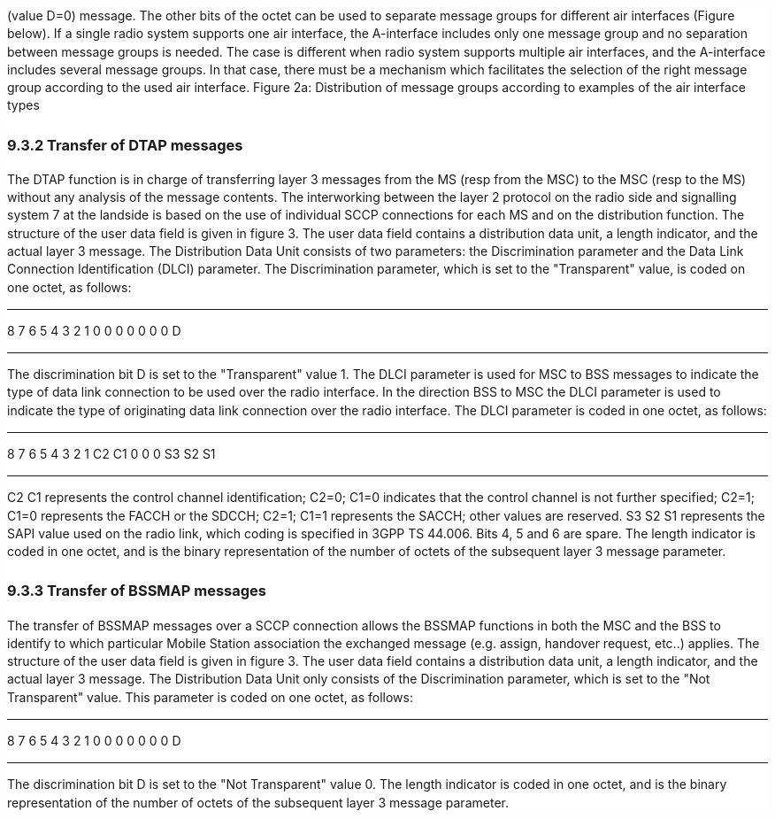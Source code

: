 (value D=0) message. The other bits of the octet can be used to separate
message groups for different air interfaces (Figure below).
If a single radio system supports one air interface, the A-interface includes
only one message group and no separation between message groups is needed. The
case is different when radio system supports multiple air interfaces, and the
A-interface includes several message groups. In that case, there must be a
mechanism which facilitates the selection of the right message group according
to the used air interface.
Figure 2a: Distribution of message groups according to examples of the air
interface types
### 9.3.2 Transfer of DTAP messages
The DTAP function is in charge of transferring layer 3 messages from the MS
(resp from the MSC) to the MSC (resp to the MS) without any analysis of the
message contents. The interworking between the layer 2 protocol on the radio
side and signalling system 7 at the landside is based on the use of individual
SCCP connections for each MS and on the distribution function.
The structure of the user data field is given in figure 3. The user data field
contains a distribution data unit, a length indicator, and the actual layer 3
message.
The Distribution Data Unit consists of two parameters: the Discrimination
parameter and the Data Link Connection Identification (DLCI) parameter.
The Discrimination parameter, which is set to the \"Transparent\" value, is
coded on one octet, as follows:
* * *
8 7 6 5 4 3 2 1 0 0 0 0 0 0 0 D
* * *
The discrimination bit D is set to the \"Transparent\" value 1.
The DLCI parameter is used for MSC to BSS messages to indicate the type of
data link connection to be used over the radio interface. In the direction BSS
to MSC the DLCI parameter is used to indicate the type of originating data
link connection over the radio interface. The DLCI parameter is coded in one
octet, as follows:
* * *
8 7 6 5 4 3 2 1 C2 C1 0 0 0 S3 S2 S1
* * *
C2 C1 represents the control channel identification;
C2=0; C1=0 indicates that the control channel is not further specified;
C2=1; C1=0 represents the FACCH or the SDCCH;
C2=1; C1=1 represents the SACCH;
other values are reserved.
S3 S2 S1 represents the SAPI value used on the radio link, which coding is
specified in 3GPP TS 44.006.
Bits 4, 5 and 6 are spare.
The length indicator is coded in one octet, and is the binary representation
of the number of octets of the subsequent layer 3 message parameter.
### 9.3.3 Transfer of BSSMAP messages
The transfer of BSSMAP messages over a SCCP connection allows the BSSMAP
functions in both the MSC and the BSS to identify to which particular Mobile
Station association the exchanged message (e.g. assign, handover request,
etc..) applies.
The structure of the user data field is given in figure 3. The user data field
contains a distribution data unit, a length indicator, and the actual layer 3
message.
The Distribution Data Unit only consists of the Discrimination parameter,
which is set to the \"Not Transparent\" value.
This parameter is coded on one octet, as follows:
* * *
8 7 6 5 4 3 2 1 0 0 0 0 0 0 0 D
* * *
The discrimination bit D is set to the \"Not Transparent\" value 0.
The length indicator is coded in one octet, and is the binary representation
of the number of octets of the subsequent layer 3 message parameter.